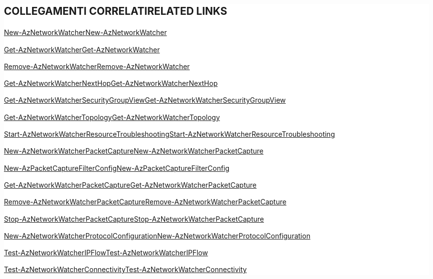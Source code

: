 ## <span data-ttu-id="9eb33-148">COLLEGAMENTI CORRELATI</span><span class="sxs-lookup"><span data-stu-id="9eb33-148">RELATED LINKS</span></span>

[<span data-ttu-id="9eb33-149">New-AzNetworkWatcher</span><span class="sxs-lookup"><span data-stu-id="9eb33-149">New-AzNetworkWatcher</span></span>](./New-AzNetworkWatcher.md)

[<span data-ttu-id="9eb33-150">Get-AzNetworkWatcher</span><span class="sxs-lookup"><span data-stu-id="9eb33-150">Get-AzNetworkWatcher</span></span>](./Get-AzNetworkWatcher.md)

[<span data-ttu-id="9eb33-151">Remove-AzNetworkWatcher</span><span class="sxs-lookup"><span data-stu-id="9eb33-151">Remove-AzNetworkWatcher</span></span>](./Remove-AzNetworkWatcher.md)

[<span data-ttu-id="9eb33-152">Get-AzNetworkWatcherNextHop</span><span class="sxs-lookup"><span data-stu-id="9eb33-152">Get-AzNetworkWatcherNextHop</span></span>](./Get-AzNetworkWatcherNextHop.md)

[<span data-ttu-id="9eb33-153">Get-AzNetworkWatcherSecurityGroupView</span><span class="sxs-lookup"><span data-stu-id="9eb33-153">Get-AzNetworkWatcherSecurityGroupView</span></span>](./Get-AzNetworkWatcherSecurityGroupView.md)

[<span data-ttu-id="9eb33-154">Get-AzNetworkWatcherTopology</span><span class="sxs-lookup"><span data-stu-id="9eb33-154">Get-AzNetworkWatcherTopology</span></span>](./Get-AzNetworkWatcherTopology.md)

[<span data-ttu-id="9eb33-155">Start-AzNetworkWatcherResourceTroubleshooting</span><span class="sxs-lookup"><span data-stu-id="9eb33-155">Start-AzNetworkWatcherResourceTroubleshooting</span></span>](./Start-AzNetworkWatcherResourceTroubleshooting.md)

[<span data-ttu-id="9eb33-156">New-AzNetworkWatcherPacketCapture</span><span class="sxs-lookup"><span data-stu-id="9eb33-156">New-AzNetworkWatcherPacketCapture</span></span>](./New-AzNetworkWatcherPacketCapture.md)

[<span data-ttu-id="9eb33-157">New-AzPacketCaptureFilterConfig</span><span class="sxs-lookup"><span data-stu-id="9eb33-157">New-AzPacketCaptureFilterConfig</span></span>](./New-AzPacketCaptureFilterConfig.md)

[<span data-ttu-id="9eb33-158">Get-AzNetworkWatcherPacketCapture</span><span class="sxs-lookup"><span data-stu-id="9eb33-158">Get-AzNetworkWatcherPacketCapture</span></span>](./Get-AzNetworkWatcherPacketCapture.md)

[<span data-ttu-id="9eb33-159">Remove-AzNetworkWatcherPacketCapture</span><span class="sxs-lookup"><span data-stu-id="9eb33-159">Remove-AzNetworkWatcherPacketCapture</span></span>](./Remove-AzNetworkWatcherPacketCapture.md)

[<span data-ttu-id="9eb33-160">Stop-AzNetworkWatcherPacketCapture</span><span class="sxs-lookup"><span data-stu-id="9eb33-160">Stop-AzNetworkWatcherPacketCapture</span></span>](./Stop-AzNetworkWatcherPacketCapture.md)

[<span data-ttu-id="9eb33-161">New-AzNetworkWatcherProtocolConfiguration</span><span class="sxs-lookup"><span data-stu-id="9eb33-161">New-AzNetworkWatcherProtocolConfiguration</span></span>](./New-AzNetworkWatcherProtocolConfiguration.md)

[<span data-ttu-id="9eb33-162">Test-AzNetworkWatcherIPFlow</span><span class="sxs-lookup"><span data-stu-id="9eb33-162">Test-AzNetworkWatcherIPFlow</span></span>](./Test-AzNetworkWatcherIPFlow.md)

[<span data-ttu-id="9eb33-163">Test-AzNetworkWatcherConnectivity</span><span class="sxs-lookup"><span data-stu-id="9eb33-163">Test-AzNetworkWatcherConnectivity</span></span>](./Test-AzNetworkWatcherConnectivity.md)
